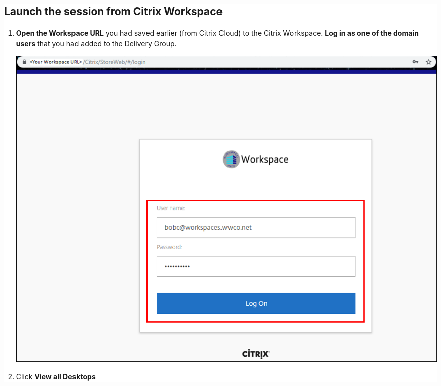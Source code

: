 ## Launch the session from Citrix Workspace

1.  **Open the Workspace URL** you had saved earlier (from Citrix Cloud) to the Citrix Workspace. **Log in as one of the domain users** that you had added to the Delivery Group.

    ![Launch Session - Open WS](/en-us/tech-zone/learn/media/poc-guides_cvads-windows-virtual-desktops_121.png)

1.  Click **View all Desktops**
